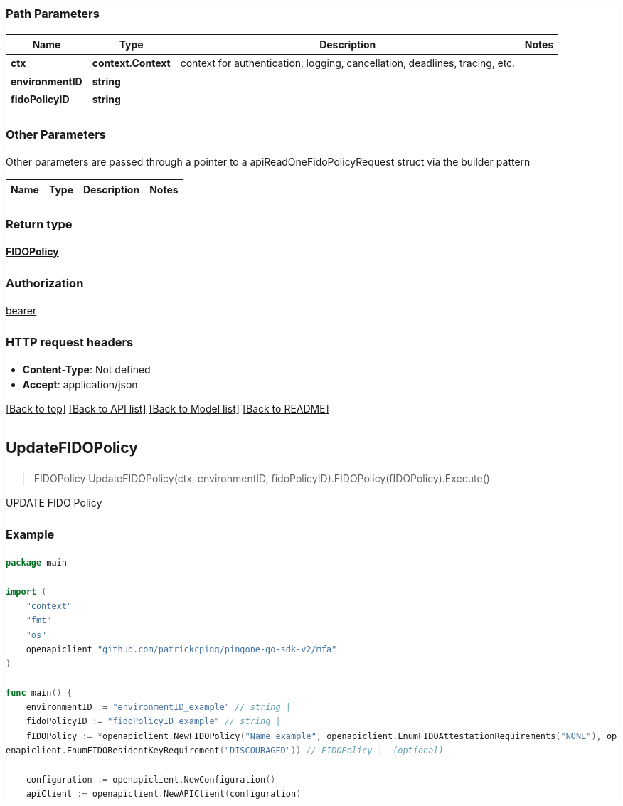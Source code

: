 ```go
```

### Path Parameters


Name | Type | Description  | Notes
------------- | ------------- | ------------- | -------------
**ctx** | **context.Context** | context for authentication, logging, cancellation, deadlines, tracing, etc.
**environmentID** | **string** |  | 
**fidoPolicyID** | **string** |  | 

### Other Parameters

Other parameters are passed through a pointer to a apiReadOneFidoPolicyRequest struct via the builder pattern


Name | Type | Description  | Notes
------------- | ------------- | ------------- | -------------



### Return type

[**FIDOPolicy**](FIDOPolicy.md)

### Authorization

[bearer](../README.md#bearer)

### HTTP request headers

- **Content-Type**: Not defined
- **Accept**: application/json

[[Back to top]](#) [[Back to API list]](../README.md#documentation-for-api-endpoints)
[[Back to Model list]](../README.md#documentation-for-models)
[[Back to README]](../README.md)


## UpdateFIDOPolicy

> FIDOPolicy UpdateFIDOPolicy(ctx, environmentID, fidoPolicyID).FIDOPolicy(fIDOPolicy).Execute()

UPDATE FIDO Policy

### Example

```go
package main

import (
    "context"
    "fmt"
    "os"
    openapiclient "github.com/patrickcping/pingone-go-sdk-v2/mfa"
)

func main() {
    environmentID := "environmentID_example" // string | 
    fidoPolicyID := "fidoPolicyID_example" // string | 
    fIDOPolicy := *openapiclient.NewFIDOPolicy("Name_example", openapiclient.EnumFIDOAttestationRequirements("NONE"), openapiclient.EnumFIDOResidentKeyRequirement("DISCOURAGED")) // FIDOPolicy |  (optional)

    configuration := openapiclient.NewConfiguration()
    apiClient := openapiclient.NewAPIClient(configuration)
```
